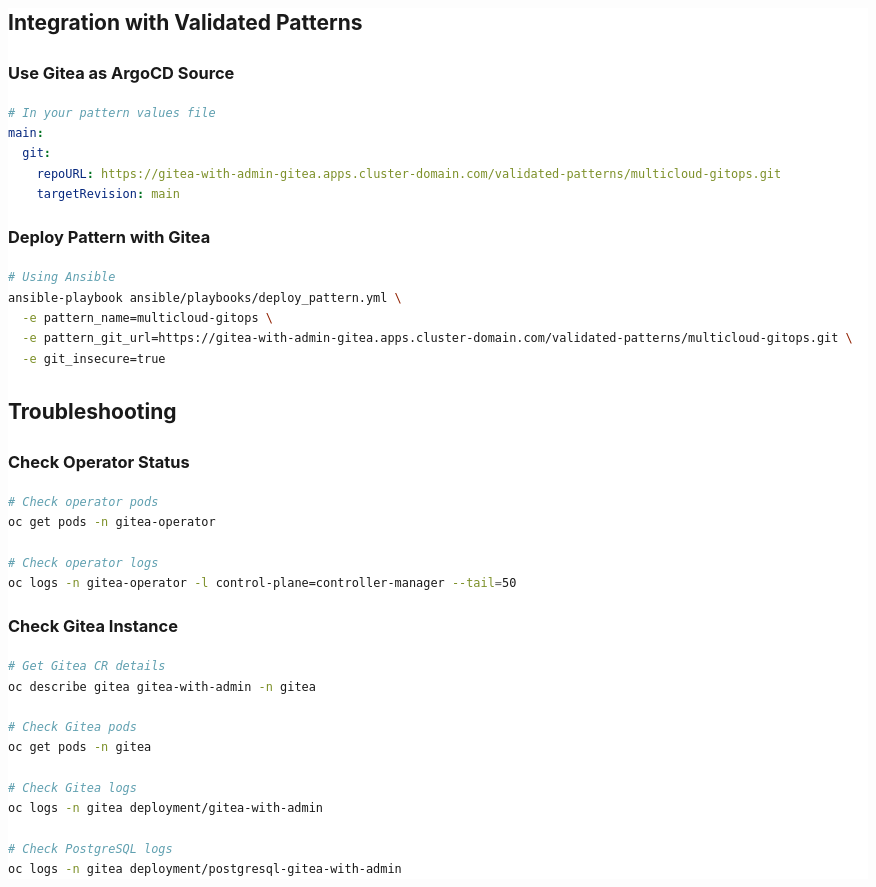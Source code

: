 ## Integration with Validated Patterns

### Use Gitea as ArgoCD Source

```yaml
# In your pattern values file
main:
  git:
    repoURL: https://gitea-with-admin-gitea.apps.cluster-domain.com/validated-patterns/multicloud-gitops.git
    targetRevision: main
```

### Deploy Pattern with Gitea

```bash
# Using Ansible
ansible-playbook ansible/playbooks/deploy_pattern.yml \
  -e pattern_name=multicloud-gitops \
  -e pattern_git_url=https://gitea-with-admin-gitea.apps.cluster-domain.com/validated-patterns/multicloud-gitops.git \
  -e git_insecure=true
```

## Troubleshooting

### Check Operator Status

```bash
# Check operator pods
oc get pods -n gitea-operator

# Check operator logs
oc logs -n gitea-operator -l control-plane=controller-manager --tail=50
```

### Check Gitea Instance

```bash
# Get Gitea CR details
oc describe gitea gitea-with-admin -n gitea

# Check Gitea pods
oc get pods -n gitea

# Check Gitea logs
oc logs -n gitea deployment/gitea-with-admin

# Check PostgreSQL logs
oc logs -n gitea deployment/postgresql-gitea-with-admin
```
